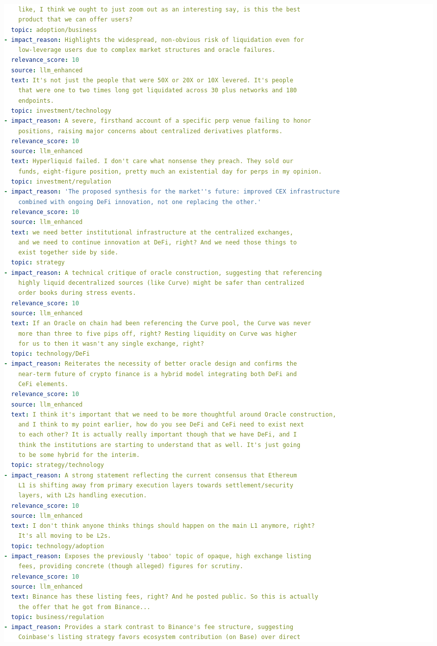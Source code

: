 ```yaml
    like, I think we ought to just zoom out as an interesting say, is this the best
    product that we can offer users?
  topic: adoption/business
- impact_reason: Highlights the widespread, non-obvious risk of liquidation even for
    low-leverage users due to complex market structures and oracle failures.
  relevance_score: 10
  source: llm_enhanced
  text: It's not just the people that were 50X or 20X or 10X levered. It's people
    that were one to two times long got liquidated across 30 plus networks and 180
    endpoints.
  topic: investment/technology
- impact_reason: A severe, firsthand account of a specific perp venue failing to honor
    positions, raising major concerns about centralized derivatives platforms.
  relevance_score: 10
  source: llm_enhanced
  text: Hyperliquid failed. I don't care what nonsense they preach. They sold our
    funds, eight-figure position, pretty much an existential day for perps in my opinion.
  topic: investment/regulation
- impact_reason: 'The proposed synthesis for the market''s future: improved CEX infrastructure
    combined with ongoing DeFi innovation, not one replacing the other.'
  relevance_score: 10
  source: llm_enhanced
  text: we need better institutional infrastructure at the centralized exchanges,
    and we need to continue innovation at DeFi, right? And we need those things to
    exist together side by side.
  topic: strategy
- impact_reason: A technical critique of oracle construction, suggesting that referencing
    highly liquid decentralized sources (like Curve) might be safer than centralized
    order books during stress events.
  relevance_score: 10
  source: llm_enhanced
  text: If an Oracle on chain had been referencing the Curve pool, the Curve was never
    more than three to five pips off, right? Resting liquidity on Curve was higher
    for us to then it wasn't any single exchange, right?
  topic: technology/DeFi
- impact_reason: Reiterates the necessity of better oracle design and confirms the
    near-term future of crypto finance is a hybrid model integrating both DeFi and
    CeFi elements.
  relevance_score: 10
  source: llm_enhanced
  text: I think it's important that we need to be more thoughtful around Oracle construction,
    and I think to my point earlier, how do you see DeFi and CeFi need to exist next
    to each other? It is actually really important though that we have DeFi, and I
    think the institutions are starting to understand that as well. It's just going
    to be some hybrid for the interim.
  topic: strategy/technology
- impact_reason: A strong statement reflecting the current consensus that Ethereum
    L1 is shifting away from primary execution layers towards settlement/security
    layers, with L2s handling execution.
  relevance_score: 10
  source: llm_enhanced
  text: I don't think anyone thinks things should happen on the main L1 anymore, right?
    It's all moving to be L2s.
  topic: technology/adoption
- impact_reason: Exposes the previously 'taboo' topic of opaque, high exchange listing
    fees, providing concrete (though alleged) figures for scrutiny.
  relevance_score: 10
  source: llm_enhanced
  text: Binance has these listing fees, right? And he posted public. So this is actually
    the offer that he got from Binance...
  topic: business/regulation
- impact_reason: Provides a stark contrast to Binance's fee structure, suggesting
    Coinbase's listing strategy favors ecosystem contribution (on Base) over direct
```